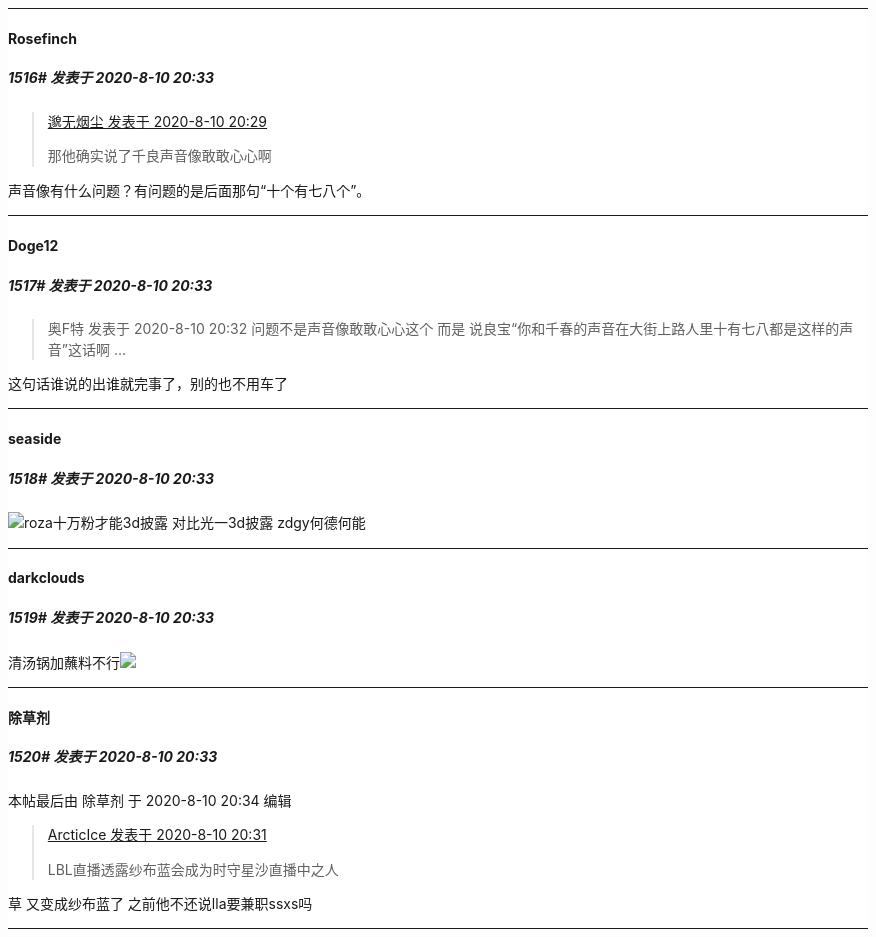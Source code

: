 
*****

####  Rosefinch  
##### 1516#       发表于 2020-8-10 20:33


<blockquote><a href="httphttps://bbs.saraba1st.com/2b/forum.php?mod=redirect&amp;goto=findpost&amp;pid=48385516&amp;ptid=1949964" target="_blank">邈无烟尘 发表于 2020-8-10 20:29</a>

那他确实说了千良声音像敢敢心心啊</blockquote>
声音像有什么问题？有问题的是后面那句“十个有七八个”。


*****

####  Doge12  
##### 1517#       发表于 2020-8-10 20:33


<blockquote>奥F特 发表于 2020-8-10 20:32
问题不是声音像敢敢心心这个 而是 说良宝“你和千春的声音在大街上路人里十有七八都是这样的声音”这话啊 ...</blockquote>
这句话谁说的出谁就完事了，别的也不用车了


*****

####  seaside  
##### 1518#       发表于 2020-8-10 20:33


<img src="https://static.saraba1st.com/image/smiley/face2017/067.png" referrerpolicy="no-referrer">roza十万粉才能3d披露 对比光一3d披露 zdgy何德何能


*****

####  darkclouds  
##### 1519#       发表于 2020-8-10 20:33


清汤锅加蘸料不行<img src="https://static.saraba1st.com/image/smiley/face2017/126.png" referrerpolicy="no-referrer">


*****

####  除草剂  
##### 1520#       发表于 2020-8-10 20:33


 本帖最后由 除草剂 于 2020-8-10 20:34 编辑 
<blockquote><a href="httphttps://bbs.saraba1st.com/2b/forum.php?mod=redirect&amp;goto=findpost&amp;pid=48385553&amp;ptid=1949964" target="_blank">ArcticIce 发表于 2020-8-10 20:31</a>

LBL直播透露纱布蓝会成为时守星沙直播中之人</blockquote>
草 又变成纱布蓝了 之前他不还说lla要兼职ssxs吗


*****
